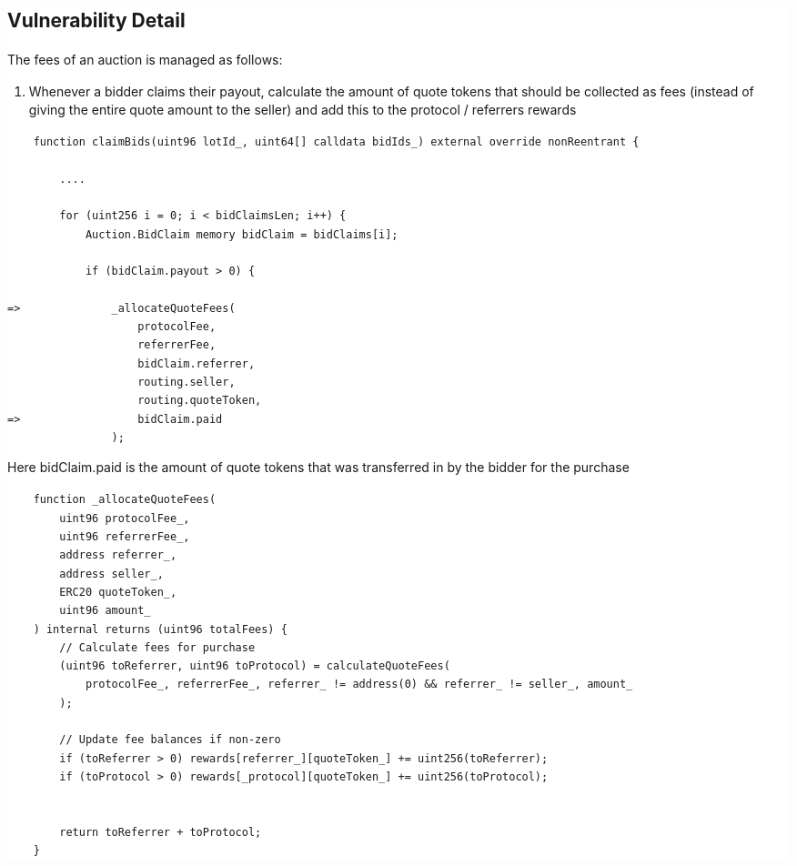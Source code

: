 ## Vulnerability Detail

The fees of an auction is managed as follows:

1. Whenever a bidder claims their payout, calculate the amount of quote tokens that should be collected as fees (instead of giving the entire quote amount to the seller) and add this to the protocol / referrers rewards

```solidity
    function claimBids(uint96 lotId_, uint64[] calldata bidIds_) external override nonReentrant {
        
        ....

        for (uint256 i = 0; i < bidClaimsLen; i++) {
            Auction.BidClaim memory bidClaim = bidClaims[i];

            if (bidClaim.payout > 0) {
               
=>              _allocateQuoteFees(
                    protocolFee,
                    referrerFee,
                    bidClaim.referrer,
                    routing.seller,
                    routing.quoteToken,
=>                  bidClaim.paid
                );
```

Here bidClaim.paid is the amount of quote tokens that was transferred in by the bidder for the purchase

```solidity
    function _allocateQuoteFees(
        uint96 protocolFee_,
        uint96 referrerFee_,
        address referrer_,
        address seller_,
        ERC20 quoteToken_,
        uint96 amount_
    ) internal returns (uint96 totalFees) {
        // Calculate fees for purchase
        (uint96 toReferrer, uint96 toProtocol) = calculateQuoteFees(
            protocolFee_, referrerFee_, referrer_ != address(0) && referrer_ != seller_, amount_
        );

        // Update fee balances if non-zero
        if (toReferrer > 0) rewards[referrer_][quoteToken_] += uint256(toReferrer);
        if (toProtocol > 0) rewards[_protocol][quoteToken_] += uint256(toProtocol);


        return toReferrer + toProtocol;
    }
```
